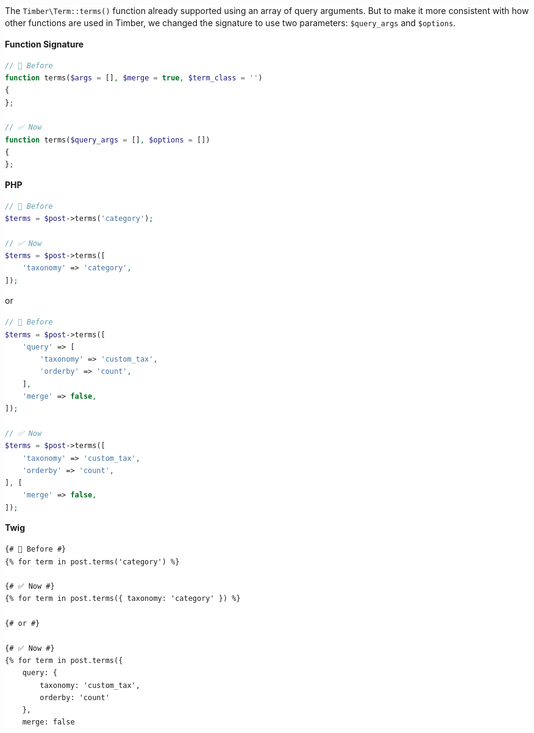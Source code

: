 The `Timber\Term::terms()` function already supported using an array of query arguments. But to make it more consistent with how other functions are used in Timber, we changed the signature to use two parameters: `$query_args` and `$options`.

**Function Signature**

```php
// 🚫 Before
function terms($args = [], $merge = true, $term_class = '')
{
};

// ✅ Now
function terms($query_args = [], $options = [])
{
};
```

**PHP**

```php
// 🚫 Before
$terms = $post->terms('category');

// ✅ Now
$terms = $post->terms([
    'taxonomy' => 'category',
]);
````

or

```php
// 🚫 Before
$terms = $post->terms([
    'query' => [
        'taxonomy' => 'custom_tax',
        'orderby' => 'count',
    ],
    'merge' => false,
]);

// ✅ Now
$terms = $post->terms([
    'taxonomy' => 'custom_tax',
    'orderby' => 'count',
], [
    'merge' => false,
]);
```

**Twig**

```twig
{# 🚫 Before #}
{% for term in post.terms('category') %}

{# ✅ Now #}
{% for term in post.terms({ taxonomy: 'category' }) %}

{# or #}

{# ✅ Now #}
{% for term in post.terms({
    query: {
        taxonomy: 'custom_tax',
        orderby: 'count'
    },
    merge: false
```
